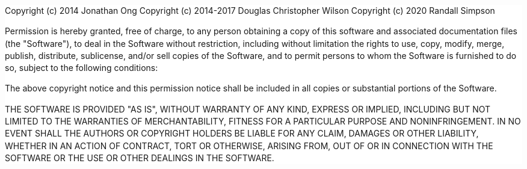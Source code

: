 Copyright (c) 2014 Jonathan Ong
Copyright (c) 2014-2017 Douglas Christopher Wilson
Copyright (c) 2020 Randall Simpson

Permission is hereby granted, free of charge, to any person obtaining a copy of this software and associated documentation files (the "Software"), to deal in the Software without restriction, including without limitation the rights to use, copy, modify, merge, publish, distribute, sublicense, and/or sell copies of the Software, and to permit persons to whom the Software is furnished to do so, subject to the following conditions:

The above copyright notice and this permission notice shall be included in all copies or substantial portions of the Software.

THE SOFTWARE IS PROVIDED "AS IS", WITHOUT WARRANTY OF ANY KIND, EXPRESS OR IMPLIED, INCLUDING BUT NOT LIMITED TO THE WARRANTIES OF MERCHANTABILITY, FITNESS FOR A PARTICULAR PURPOSE AND NONINFRINGEMENT. IN NO EVENT SHALL THE AUTHORS OR COPYRIGHT HOLDERS BE LIABLE FOR ANY CLAIM, DAMAGES OR OTHER LIABILITY, WHETHER IN AN ACTION OF CONTRACT, TORT OR OTHERWISE, ARISING FROM, OUT OF OR IN CONNECTION WITH THE SOFTWARE OR THE USE OR OTHER DEALINGS IN THE SOFTWARE.
